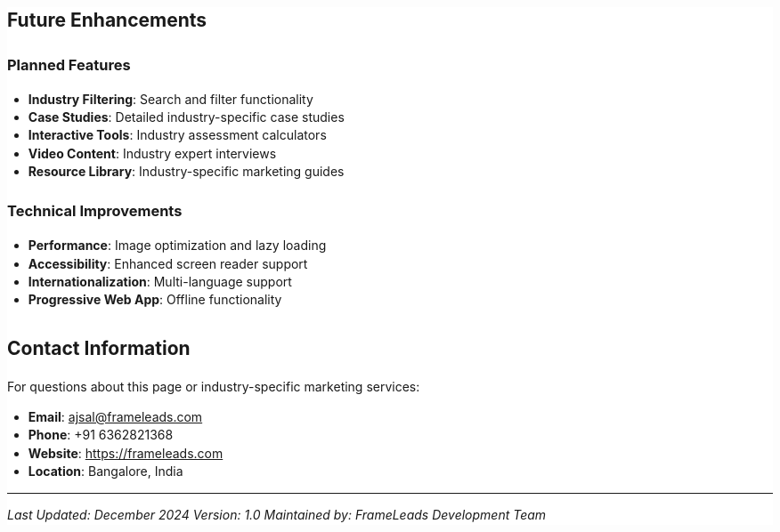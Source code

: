 ## Future Enhancements

### Planned Features
- **Industry Filtering**: Search and filter functionality
- **Case Studies**: Detailed industry-specific case studies
- **Interactive Tools**: Industry assessment calculators
- **Video Content**: Industry expert interviews
- **Resource Library**: Industry-specific marketing guides

### Technical Improvements
- **Performance**: Image optimization and lazy loading
- **Accessibility**: Enhanced screen reader support
- **Internationalization**: Multi-language support
- **Progressive Web App**: Offline functionality

## Contact Information

For questions about this page or industry-specific marketing services:

- **Email**: ajsal@frameleads.com
- **Phone**: +91 6362821368
- **Website**: https://frameleads.com
- **Location**: Bangalore, India

---

*Last Updated: December 2024*
*Version: 1.0*
*Maintained by: FrameLeads Development Team*
